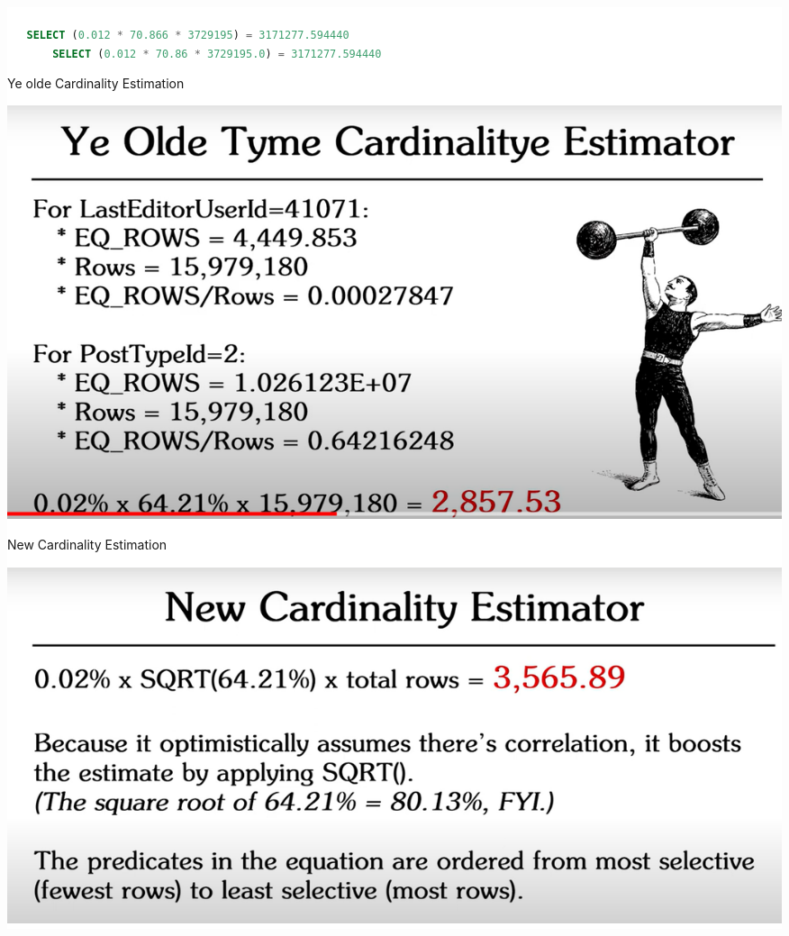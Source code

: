  ```sql
	
	SELECT (0.012 * 70.866 * 3729195) = 3171277.594440
		SELECT (0.012 * 70.86 * 3729195.0) = 3171277.594440
 ```

Ye olde Cardinality Estimation

![alt text](Images/image-1.png)

New Cardinality Estimation

![alt text](Images/image-2.png)
